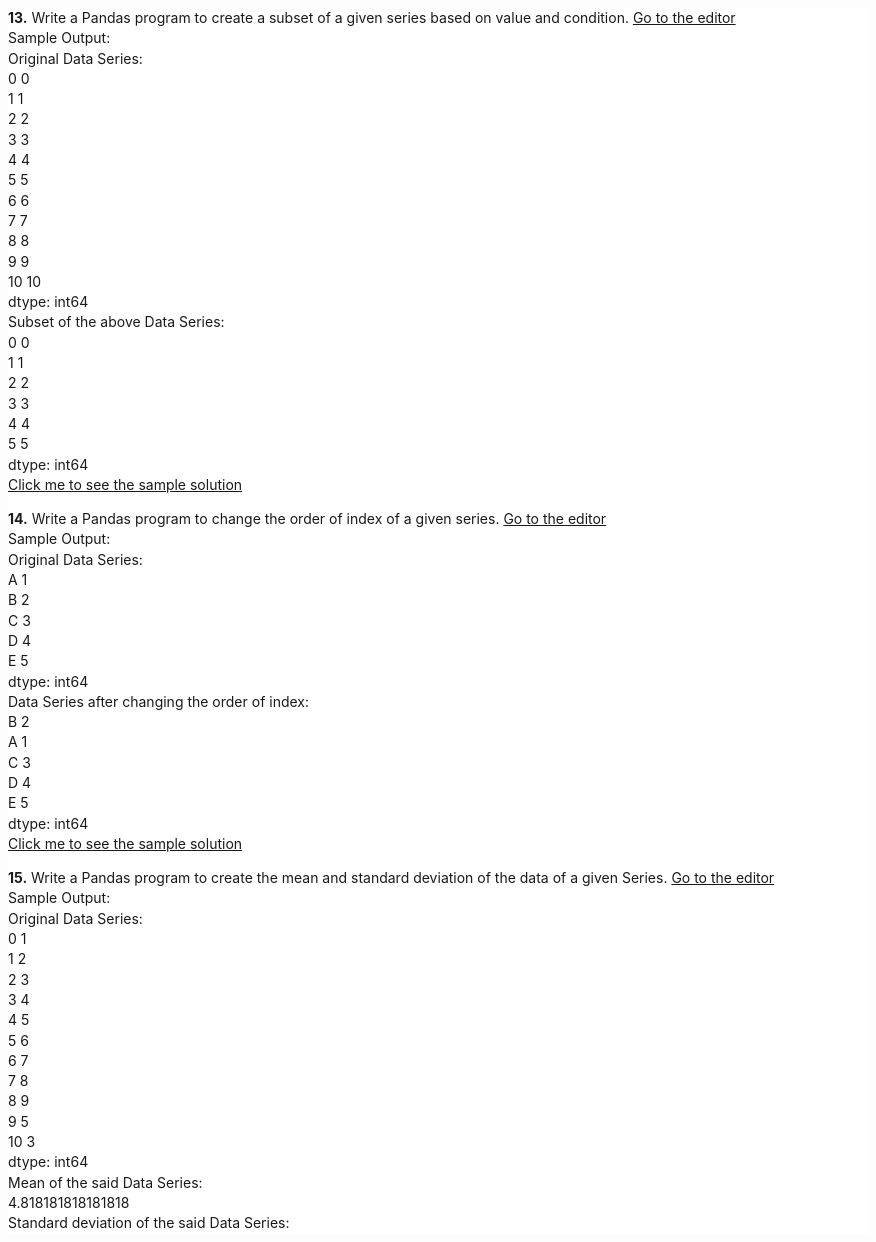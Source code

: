 **13.** Write a Pandas program to create a subset of a given series based on value and condition. [Go to the editor](#EDITOR)  
Sample Output:  
Original Data Series:  
0 0  
1 1  
2 2  
3 3  
4 4  
5 5  
6 6  
7 7  
8 8  
9 9  
10 10  
dtype: int64  
Subset of the above Data Series:  
0 0  
1 1  
2 2  
3 3  
4 4  
5 5  
dtype: int64  
[Click me to see the sample solution](python-pandas-data-series-exercise-13.php)

**14.** Write a Pandas program to change the order of index of a given series. [Go to the editor](#EDITOR)  
Sample Output:  
Original Data Series:  
A 1  
B 2  
C 3  
D 4  
E 5  
dtype: int64  
Data Series after changing the order of index:  
B 2  
A 1  
C 3  
D 4  
E 5  
dtype: int64  
[Click me to see the sample solution](python-pandas-data-series-exercise-14.php)

**15.** Write a Pandas program to create the mean and standard deviation of the data of a given Series. [Go to the editor](#EDITOR)  
Sample Output:  
Original Data Series:  
0 1  
1 2  
2 3  
3 4  
4 5  
5 6  
6 7  
7 8  
8 9  
9 5  
10 3  
dtype: int64  
Mean of the said Data Series:  
4.818181818181818  
Standard deviation of the said Data Series:  